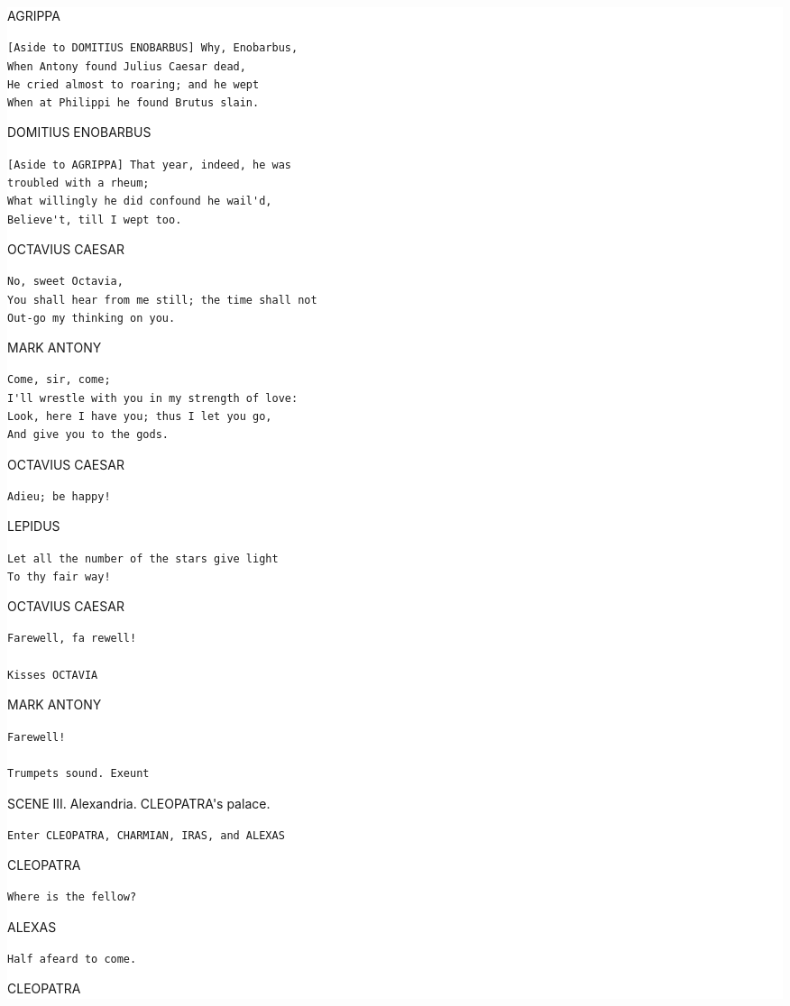 AGRIPPA

    [Aside to DOMITIUS ENOBARBUS] Why, Enobarbus,
    When Antony found Julius Caesar dead,
    He cried almost to roaring; and he wept
    When at Philippi he found Brutus slain.

DOMITIUS ENOBARBUS

    [Aside to AGRIPPA] That year, indeed, he was
    troubled with a rheum;
    What willingly he did confound he wail'd,
    Believe't, till I wept too.

OCTAVIUS CAESAR

    No, sweet Octavia,
    You shall hear from me still; the time shall not
    Out-go my thinking on you.

MARK ANTONY

    Come, sir, come;
    I'll wrestle with you in my strength of love:
    Look, here I have you; thus I let you go,
    And give you to the gods.

OCTAVIUS CAESAR

    Adieu; be happy!

LEPIDUS

    Let all the number of the stars give light
    To thy fair way!

OCTAVIUS CAESAR

    Farewell, fa rewell!

    Kisses OCTAVIA

MARK ANTONY

    Farewell!

    Trumpets sound. Exeunt

SCENE III. Alexandria. CLEOPATRA's palace.

    Enter CLEOPATRA, CHARMIAN, IRAS, and ALEXAS

CLEOPATRA

    Where is the fellow?

ALEXAS

    Half afeard to come.

CLEOPATRA
